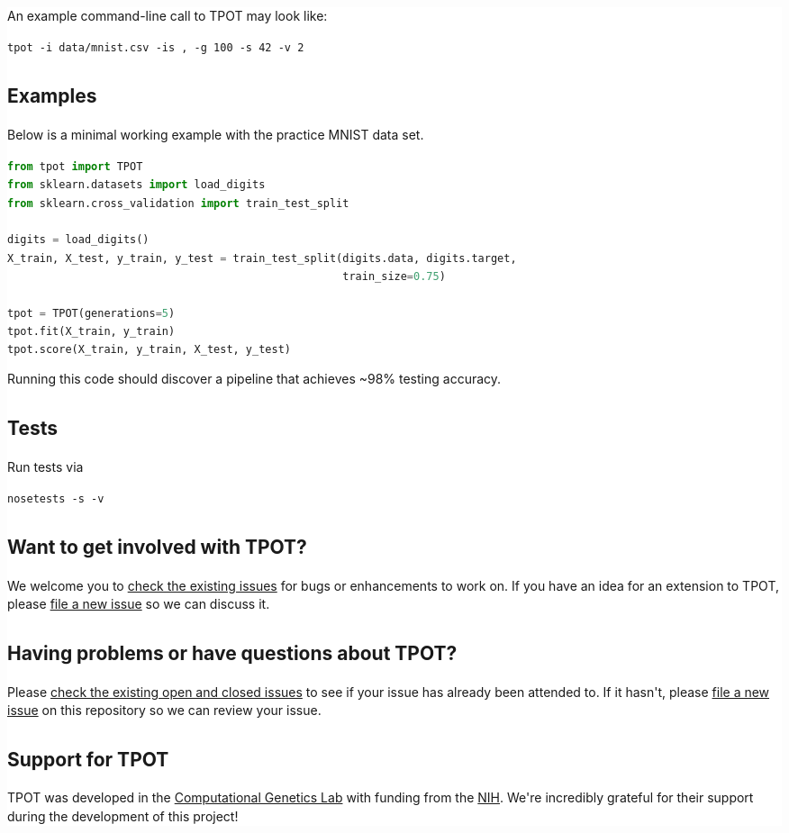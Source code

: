 An example command-line call to TPOT may look like:

```Shell
tpot -i data/mnist.csv -is , -g 100 -s 42 -v 2
```

## Examples

Below is a minimal working example with the practice MNIST data set.

```python
from tpot import TPOT
from sklearn.datasets import load_digits
from sklearn.cross_validation import train_test_split

digits = load_digits()
X_train, X_test, y_train, y_test = train_test_split(digits.data, digits.target,
                                                    train_size=0.75)

tpot = TPOT(generations=5)
tpot.fit(X_train, y_train)
tpot.score(X_train, y_train, X_test, y_test)
```

Running this code should discover a pipeline that achieves ~98% testing accuracy.


## Tests

Run tests via

```Shell
nosetests -s -v
```


## Want to get involved with TPOT?

We welcome you to [check the existing issues](https://github.com/rhiever/tpot/issues/) for bugs or enhancements to work on. If you have an idea for an extension to TPOT, please [file a new issue](https://github.com/rhiever/tpot/issues/new) so we can discuss it.

## Having problems or have questions about TPOT?

Please [check the existing open and closed issues](https://github.com/rhiever/tpot/issues?utf8=%E2%9C%93&q=is%3Aissue) to see if your issue has already been attended to. If it hasn't, please [file a new issue](https://github.com/rhiever/tpot/issues/new) on this repository so we can review your issue.

## Support for TPOT

TPOT was developed in the [Computational Genetics Lab](http://epistasis.org) with funding from the [NIH](http://www.nih.gov). We're incredibly grateful for their support during the development of this project!
